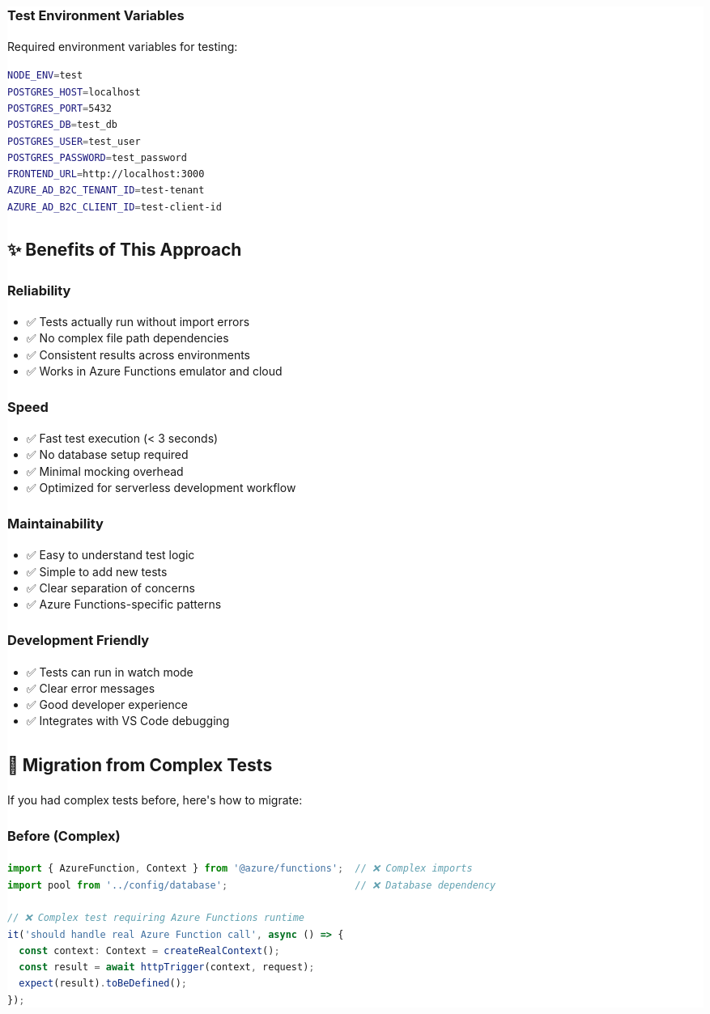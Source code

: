### **Test Environment Variables**
Required environment variables for testing:

```bash
NODE_ENV=test
POSTGRES_HOST=localhost
POSTGRES_PORT=5432
POSTGRES_DB=test_db
POSTGRES_USER=test_user
POSTGRES_PASSWORD=test_password
FRONTEND_URL=http://localhost:3000
AZURE_AD_B2C_TENANT_ID=test-tenant
AZURE_AD_B2C_CLIENT_ID=test-client-id
```

## ✨ Benefits of This Approach

### **Reliability**
- ✅ Tests actually run without import errors
- ✅ No complex file path dependencies
- ✅ Consistent results across environments
- ✅ Works in Azure Functions emulator and cloud

### **Speed**
- ✅ Fast test execution (< 3 seconds)
- ✅ No database setup required
- ✅ Minimal mocking overhead
- ✅ Optimized for serverless development workflow

### **Maintainability**
- ✅ Easy to understand test logic
- ✅ Simple to add new tests
- ✅ Clear separation of concerns
- ✅ Azure Functions-specific patterns

### **Development Friendly**
- ✅ Tests can run in watch mode
- ✅ Clear error messages
- ✅ Good developer experience
- ✅ Integrates with VS Code debugging

## 🚀 Migration from Complex Tests

If you had complex tests before, here's how to migrate:

### **Before (Complex)**
```typescript
import { AzureFunction, Context } from '@azure/functions';  // ❌ Complex imports
import pool from '../config/database';                      // ❌ Database dependency

// ❌ Complex test requiring Azure Functions runtime
it('should handle real Azure Function call', async () => {
  const context: Context = createRealContext();
  const result = await httpTrigger(context, request);
  expect(result).toBeDefined();
});
```

